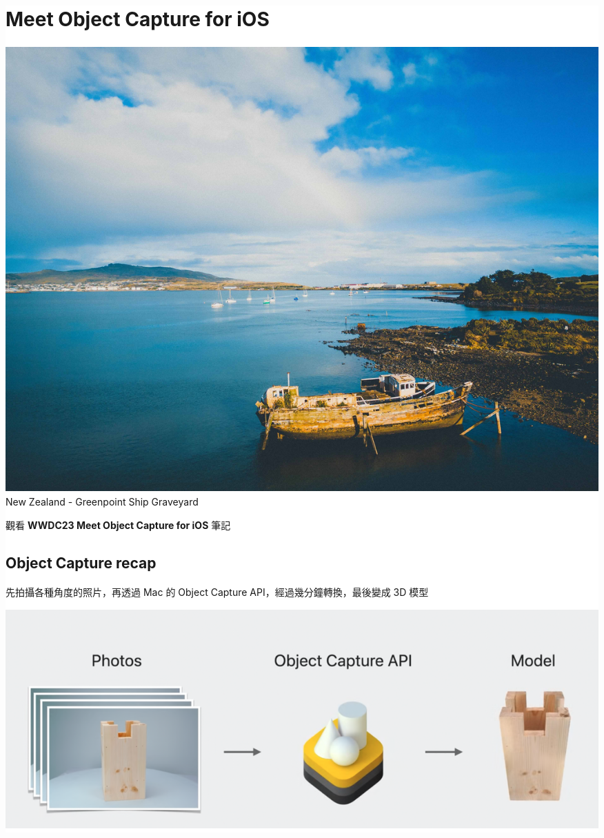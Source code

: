 # Meet Object Capture for iOS

![New Zealand - Greenpoint Ship Graveyard](https://github.com/chengyang1380/ProgrammingNotes/blob/main/Images/WWDC/WWDC23/Meet%20Object%20Capture%20for%20iOS/DJI_0259.jpeg?raw=true)
New Zealand - Greenpoint Ship Graveyard

觀看 **WWDC23  Meet Object Capture for iOS** 筆記

## Object Capture recap

先拍攝各種角度的照片，再透過 Mac 的 Object Capture API，經過幾分鐘轉換，最後變成 3D 模型

![截圖 2024-09-19 09.57.22.png](https://github.com/chengyang1380/ProgrammingNotes/blob/main/Images/WWDC/WWDC23/Meet%20Object%20Capture%20for%20iOS/%25E6%2588%25AA%25E5%259C%2596_2024-09-19_09.57.22.png?raw=true)
